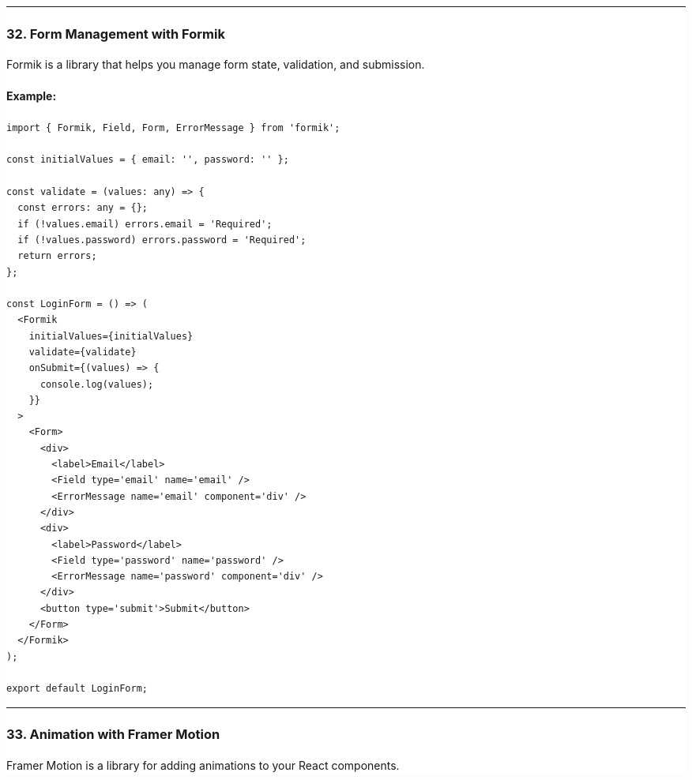 
---

### **32. Form Management with Formik**

Formik is a library that helps you manage form state, validation, and submission.

#### **Example**:

```tsx
import { Formik, Field, Form, ErrorMessage } from 'formik';

const initialValues = { email: '', password: '' };

const validate = (values: any) => {
  const errors: any = {};
  if (!values.email) errors.email = 'Required';
  if (!values.password) errors.password = 'Required';
  return errors;
};

const LoginForm = () => (
  <Formik
    initialValues={initialValues}
    validate={validate}
    onSubmit={(values) => {
      console.log(values);
    }}
  >
    <Form>
      <div>
        <label>Email</label>
        <Field type='email' name='email' />
        <ErrorMessage name='email' component='div' />
      </div>
      <div>
        <label>Password</label>
        <Field type='password' name='password' />
        <ErrorMessage name='password' component='div' />
      </div>
      <button type='submit'>Submit</button>
    </Form>
  </Formik>
);

export default LoginForm;
```

---

### **33. Animation with Framer Motion**

Framer Motion is a library for adding animations to your React components.
